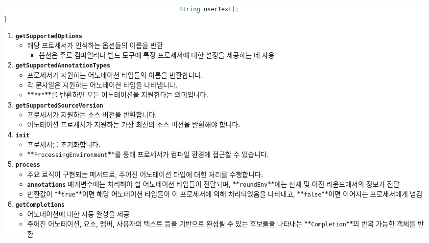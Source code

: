 ```java
                                                  String userText);
}
```

1. **`getSupportedOptions`**
    - 해당 프로세서가 인식하는 옵션들의 이름을 반환
        - 옵션은 주로 컴파일러나 빌드 도구에 특정 프로세서에 대한 설정을 제공하는 데 사용
2. **`getSupportedAnnotationTypes`**
    - 프로세서가 지원하는 어노테이션 타입들의 이름을 반환합니다.
    - 각 문자열은 지원하는 어노테이션 타입을 나타냅니다.
    - **`"*"`**를 반환하면 모든 어노테이션을 지원한다는 의미입니다.
3. **`getSupportedSourceVersion`**
    - 프로세서가 지원하는 소스 버전을 반환합니다.
    - 어노테이션 프로세서가 지원하는 가장 최신의 소스 버전을 반환해야 합니다.
4. **`init`**
    - 프로세서를 초기화합니다.
    - **`ProcessingEnvironment`**를 통해 프로세서가 컴파일 환경에 접근할 수 있습니다.
5. **`process`**
    - 주요 로직이 구현되는 메서드로, 주어진 어노테이션 타입에 대한 처리를 수행합니다.
    - **`annotations`** 매개변수에는 처리해야 할 어노테이션 타입들이 전달되며, **`roundEnv`**에는 현재 및 이전 라운드에서의 정보가 전달
    - 반환값이 **`true`**이면 해당 어노테이션 타입들이 이 프로세서에 의해 처리되었음을 나타내고, **`false`**이면 이어지는 프로세서에게 넘김
6. **`getCompletions`**
    - 어노테이션에 대한 자동 완성을 제공
    - 주어진 어노테이션, 요소, 멤버, 사용자의 텍스트 등을 기반으로 완성될 수 있는 후보들을 나타내는 **`Completion`**의 반복 가능한 객체를 반환
